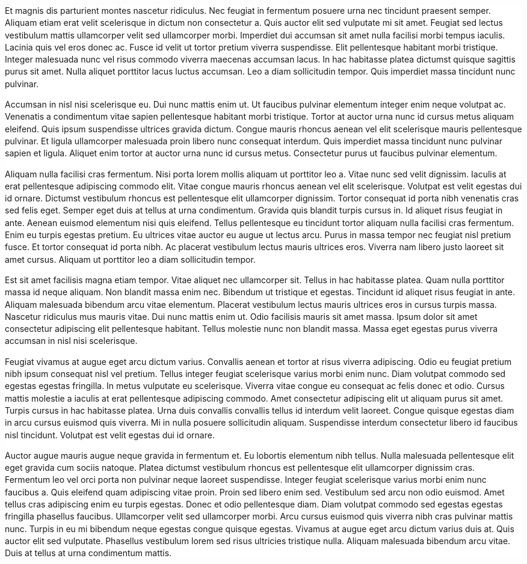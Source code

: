 Et magnis dis parturient montes nascetur ridiculus. Nec feugiat in fermentum posuere urna nec tincidunt praesent semper. Aliquam etiam erat velit scelerisque in dictum non consectetur a. Quis auctor elit sed vulputate mi sit amet. Feugiat sed lectus vestibulum mattis ullamcorper velit sed ullamcorper morbi. Imperdiet dui accumsan sit amet nulla facilisi morbi tempus iaculis. Lacinia quis vel eros donec ac. Fusce id velit ut tortor pretium viverra suspendisse. Elit pellentesque habitant morbi tristique. Integer malesuada nunc vel risus commodo viverra maecenas accumsan lacus. In hac habitasse platea dictumst quisque sagittis purus sit amet. Nulla aliquet porttitor lacus luctus accumsan. Leo a diam sollicitudin tempor. Quis imperdiet massa tincidunt nunc pulvinar.

Accumsan in nisl nisi scelerisque eu. Dui nunc mattis enim ut. Ut faucibus pulvinar elementum integer enim neque volutpat ac. Venenatis a condimentum vitae sapien pellentesque habitant morbi tristique. Tortor at auctor urna nunc id cursus metus aliquam eleifend. Quis ipsum suspendisse ultrices gravida dictum. Congue mauris rhoncus aenean vel elit scelerisque mauris pellentesque pulvinar. Et ligula ullamcorper malesuada proin libero nunc consequat interdum. Quis imperdiet massa tincidunt nunc pulvinar sapien et ligula. Aliquet enim tortor at auctor urna nunc id cursus metus. Consectetur purus ut faucibus pulvinar elementum.

Aliquam nulla facilisi cras fermentum. Nisi porta lorem mollis aliquam ut porttitor leo a. Vitae nunc sed velit dignissim. Iaculis at erat pellentesque adipiscing commodo elit. Vitae congue mauris rhoncus aenean vel elit scelerisque. Volutpat est velit egestas dui id ornare. Dictumst vestibulum rhoncus est pellentesque elit ullamcorper dignissim. Tortor consequat id porta nibh venenatis cras sed felis eget. Semper eget duis at tellus at urna condimentum. Gravida quis blandit turpis cursus in. Id aliquet risus feugiat in ante. Aenean euismod elementum nisi quis eleifend. Tellus pellentesque eu tincidunt tortor aliquam nulla facilisi cras fermentum. Enim eu turpis egestas pretium. Eu ultrices vitae auctor eu augue ut lectus arcu. Purus in massa tempor nec feugiat nisl pretium fusce. Et tortor consequat id porta nibh. Ac placerat vestibulum lectus mauris ultrices eros. Viverra nam libero justo laoreet sit amet cursus. Aliquam ut porttitor leo a diam sollicitudin tempor.

Est sit amet facilisis magna etiam tempor. Vitae aliquet nec ullamcorper sit. Tellus in hac habitasse platea. Quam nulla porttitor massa id neque aliquam. Non blandit massa enim nec. Bibendum ut tristique et egestas. Tincidunt id aliquet risus feugiat in ante. Aliquam malesuada bibendum arcu vitae elementum. Placerat vestibulum lectus mauris ultrices eros in cursus turpis massa. Nascetur ridiculus mus mauris vitae. Dui nunc mattis enim ut. Odio facilisis mauris sit amet massa. Ipsum dolor sit amet consectetur adipiscing elit pellentesque habitant. Tellus molestie nunc non blandit massa. Massa eget egestas purus viverra accumsan in nisl nisi scelerisque.

Feugiat vivamus at augue eget arcu dictum varius. Convallis aenean et tortor at risus viverra adipiscing. Odio eu feugiat pretium nibh ipsum consequat nisl vel pretium. Tellus integer feugiat scelerisque varius morbi enim nunc. Diam volutpat commodo sed egestas egestas fringilla. In metus vulputate eu scelerisque. Viverra vitae congue eu consequat ac felis donec et odio. Cursus mattis molestie a iaculis at erat pellentesque adipiscing commodo. Amet consectetur adipiscing elit ut aliquam purus sit amet. Turpis cursus in hac habitasse platea. Urna duis convallis convallis tellus id interdum velit laoreet. Congue quisque egestas diam in arcu cursus euismod quis viverra. Mi in nulla posuere sollicitudin aliquam. Suspendisse interdum consectetur libero id faucibus nisl tincidunt. Volutpat est velit egestas dui id ornare.

Auctor augue mauris augue neque gravida in fermentum et. Eu lobortis elementum nibh tellus. Nulla malesuada pellentesque elit eget gravida cum sociis natoque. Platea dictumst vestibulum rhoncus est pellentesque elit ullamcorper dignissim cras. Fermentum leo vel orci porta non pulvinar neque laoreet suspendisse. Integer feugiat scelerisque varius morbi enim nunc faucibus a. Quis eleifend quam adipiscing vitae proin. Proin sed libero enim sed. Vestibulum sed arcu non odio euismod. Amet tellus cras adipiscing enim eu turpis egestas. Donec et odio pellentesque diam. Diam volutpat commodo sed egestas egestas fringilla phasellus faucibus. Ullamcorper velit sed ullamcorper morbi. Arcu cursus euismod quis viverra nibh cras pulvinar mattis nunc. Turpis in eu mi bibendum neque egestas congue quisque egestas. Vivamus at augue eget arcu dictum varius duis at. Quis auctor elit sed vulputate. Phasellus vestibulum lorem sed risus ultricies tristique nulla. Aliquam malesuada bibendum arcu vitae. Duis at tellus at urna condimentum mattis.

